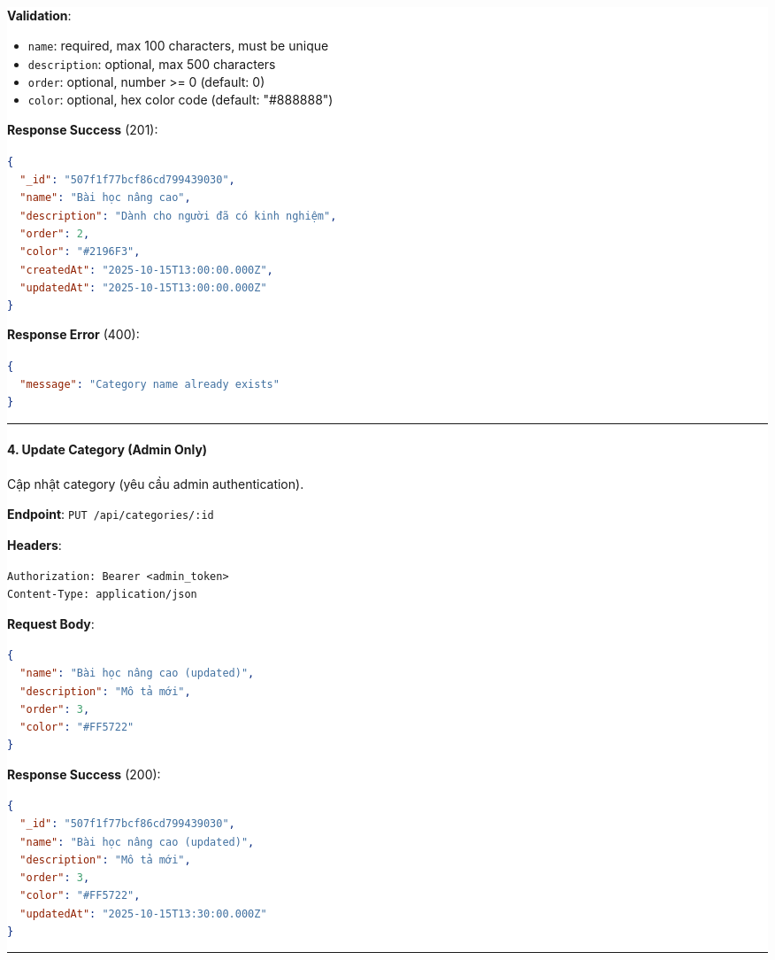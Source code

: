 **Validation**:

- `name`: required, max 100 characters, must be unique
- `description`: optional, max 500 characters
- `order`: optional, number >= 0 (default: 0)
- `color`: optional, hex color code (default: "#888888")

**Response Success** (201):

```json
{
  "_id": "507f1f77bcf86cd799439030",
  "name": "Bài học nâng cao",
  "description": "Dành cho người đã có kinh nghiệm",
  "order": 2,
  "color": "#2196F3",
  "createdAt": "2025-10-15T13:00:00.000Z",
  "updatedAt": "2025-10-15T13:00:00.000Z"
}
```

**Response Error** (400):

```json
{
  "message": "Category name already exists"
}
```

---

#### 4. Update Category (Admin Only)

Cập nhật category (yêu cầu admin authentication).

**Endpoint**: `PUT /api/categories/:id`

**Headers**:

```
Authorization: Bearer <admin_token>
Content-Type: application/json
```

**Request Body**:

```json
{
  "name": "Bài học nâng cao (updated)",
  "description": "Mô tả mới",
  "order": 3,
  "color": "#FF5722"
}
```

**Response Success** (200):

```json
{
  "_id": "507f1f77bcf86cd799439030",
  "name": "Bài học nâng cao (updated)",
  "description": "Mô tả mới",
  "order": 3,
  "color": "#FF5722",
  "updatedAt": "2025-10-15T13:30:00.000Z"
}
```

---